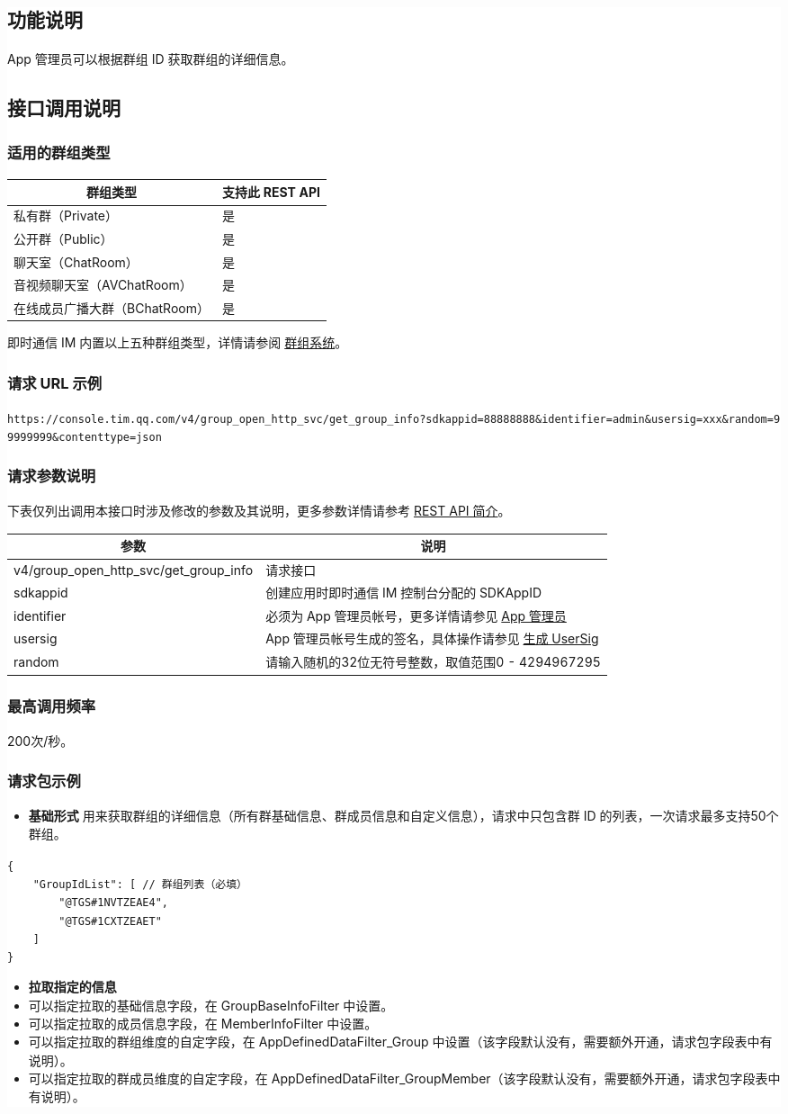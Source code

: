 ## 功能说明
App 管理员可以根据群组 ID 获取群组的详细信息。

## 接口调用说明
### 适用的群组类型

|群组类型| 支持此 REST API|
|-----------|------------|
|私有群（Private）|是|
|公开群（Public）|是|
|聊天室（ChatRoom）|是|
|音视频聊天室（AVChatRoom）|是|
|在线成员广播大群（BChatRoom）|是|

即时通信 IM 内置以上五种群组类型，详情请参阅 [群组系统](https://intl.cloud.tencent.com/document/product/1047/33529)。

### 请求 URL 示例
```
https://console.tim.qq.com/v4/group_open_http_svc/get_group_info?sdkappid=88888888&identifier=admin&usersig=xxx&random=99999999&contenttype=json
```
### 请求参数说明

下表仅列出调用本接口时涉及修改的参数及其说明，更多参数详情请参考 [REST API 简介](https://intl.cloud.tencent.com/document/product/1047/34620)。

| 参数               | 说明                                 |
| ------------------ | ------------------------------------ |
| v4/group_open_http_svc/get_group_info  | 请求接口                             |
| sdkappid           | 创建应用时即时通信 IM 控制台分配的 SDKAppID |
| identifier         | 必须为 App 管理员帐号，更多详情请参见 [App 管理员](https://intl.cloud.tencent.com/document/product/1047/33517#app-.E7.AE.A1.E7.90.86.E5.91.98)                |
| usersig            | App 管理员帐号生成的签名，具体操作请参见 [生成 UserSig](https://intl.cloud.tencent.com/document/product/1047/34385)    |
| random             | 请输入随机的32位无符号整数，取值范围0 - 4294967295                 |

### 最高调用频率
200次/秒。
### 请求包示例

- **基础形式**
用来获取群组的详细信息（所有群基础信息、群成员信息和自定义信息），请求中只包含群 ID 的列表，一次请求最多支持50个群组。
```
{
    "GroupIdList": [ // 群组列表（必填）
        "@TGS#1NVTZEAE4",
        "@TGS#1CXTZEAET"
    ]
}
```
- **拉取指定的信息**
 - 可以指定拉取的基础信息字段，在 GroupBaseInfoFilter 中设置。
 - 可以指定拉取的成员信息字段，在 MemberInfoFilter 中设置。
 - 可以指定拉取的群组维度的自定字段，在 AppDefinedDataFilter_Group 中设置（该字段默认没有，需要额外开通，请求包字段表中有说明）。
 - 可以指定拉取的群成员维度的自定字段，在 AppDefinedDataFilter_GroupMember（该字段默认没有，需要额外开通，请求包字段表中有说明）。
